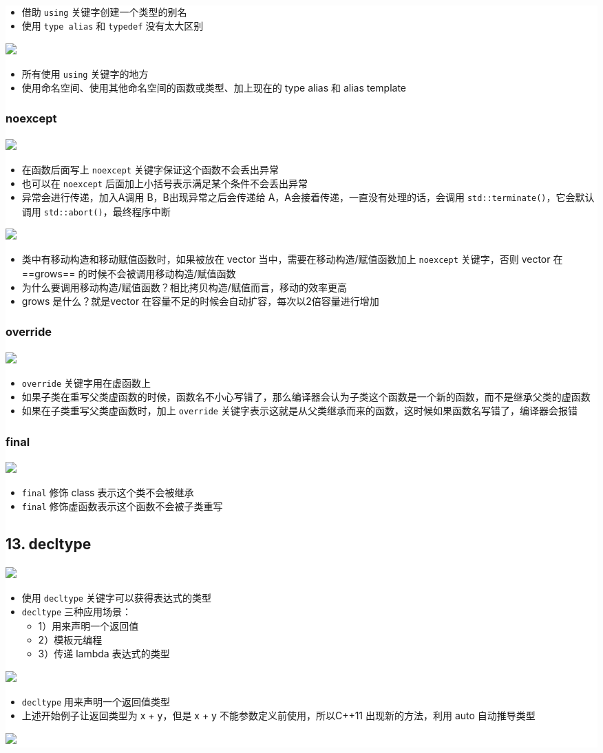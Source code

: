 - 借助 `using` 关键字创建一个类型的别名
- 使用 `type alias` 和 `typedef` 没有太大区别

![](https://silas-py-oss.oss-cn-chengdu.aliyuncs.com/img/20221017204600.png)

- 所有使用 `using` 关键字的地方
- 使用命名空间、使用其他命名空间的函数或类型、加上现在的 type alias 和 alias template

### noexcept
![](https://silas-py-oss.oss-cn-chengdu.aliyuncs.com/img/20221017204724.png)

- 在函数后面写上 `noexcept` 关键字保证这个函数不会丢出异常
- 也可以在 `noexcept` 后面加上小括号表示满足某个条件不会丢出异常
- 异常会进行传递，加入A调用 B，B出现异常之后会传递给 A，A会接着传递，一直没有处理的话，会调用 `std::terminate()`，它会默认调用 `std::abort()`，最终程序中断

![](https://silas-py-oss.oss-cn-chengdu.aliyuncs.com/img/20221017204736.png)

- 类中有移动构造和移动赋值函数时，如果被放在 vector 当中，需要在移动构造/赋值函数加上 `noexcept` 关键字，否则 vector 在 ==grows== 的时候不会被调用移动构造/赋值函数
- 为什么要调用移动构造/赋值函数？相比拷贝构造/赋值而言，移动的效率更高
- grows 是什么？就是vector 在容量不足的时候会自动扩容，每次以2倍容量进行增加

### override
![](https://silas-py-oss.oss-cn-chengdu.aliyuncs.com/img/20221017210500.png)

- `override` 关键字用在虚函数上
- 如果子类在重写父类虚函数的时候，函数名不小心写错了，那么编译器会认为子类这个函数是一个新的函数，而不是继承父类的虚函数
- 如果在子类重写父类虚函数时，加上 `override` 关键字表示这就是从父类继承而来的函数，这时候如果函数名写错了，编译器会报错

### final
![](https://silas-py-oss.oss-cn-chengdu.aliyuncs.com/img/20221017210741.png)

- `final` 修饰 class 表示这个类不会被继承
- `final` 修饰虚函数表示这个函数不会被子类重写

## 13. decltype

![](https://silas-py-oss.oss-cn-chengdu.aliyuncs.com/img/20221017211436.png)

- 使用 `decltype` 关键字可以获得表达式的类型
- `decltype` 三种应用场景：
	- 1）用来声明一个返回值
	- 2）模板元编程
	- 3）传递 lambda 表达式的类型

![](https://silas-py-oss.oss-cn-chengdu.aliyuncs.com/img/20221017211707.png)

- `decltype` 用来声明一个返回值类型
- 上述开始例子让返回类型为 x + y，但是 x + y 不能参数定义前使用，所以C++11 出现新的方法，利用 auto 自动推导类型

![](https://silas-py-oss.oss-cn-chengdu.aliyuncs.com/img/20221017212337.png)
